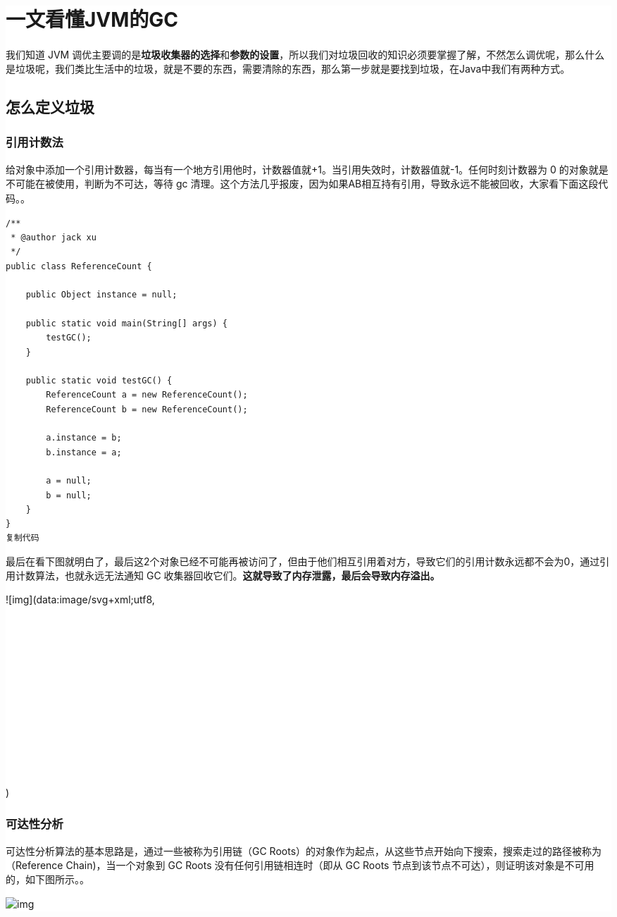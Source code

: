 # 一文看懂JVM的GC

我们知道 JVM 调优主要调的是**垃圾收集器的选择**和**参数的设置**，所以我们对垃圾回收的知识必须要掌握了解，不然怎么调优呢，那么什么是垃圾呢，我们类比生活中的垃圾，就是不要的东西，需要清除的东西，那么第一步就是要找到垃圾，在Java中我们有两种方式。 

## 怎么定义垃圾

### 引用计数法

给对象中添加一个引用计数器，每当有一个地方引用他时，计数器值就+1。当引用失效时，计数器值就-1。任何时刻计数器为 0 的对象就是不可能在被使用，判断为不可达，等待 gc 清理。这个方法几乎报废，因为如果AB相互持有引用，导致永远不能被回收，大家看下面这段代码。。

```
/**
 * @author jack xu
 */
public class ReferenceCount {

    public Object instance = null;

    public static void main(String[] args) {
        testGC();
    }

    public static void testGC() {
        ReferenceCount a = new ReferenceCount();
        ReferenceCount b = new ReferenceCount();

        a.instance = b;
        b.instance = a;

        a = null;
        b = null;
    }
}
复制代码
```

最后在看下图就明白了，最后这2个对象已经不可能再被访问了，但由于他们相互引用着对方，导致它们的引用计数永远都不会为0，通过引用计数算法，也就永远无法通知 GC 收集器回收它们。**这就导致了内存泄露，最后会导致内存溢出。** 

![img](data:image/svg+xml;utf8,<?xml version="1.0"?><svg xmlns="http://www.w3.org/2000/svg" version="1.1" width="1080" height="311"></svg>)



### 可达性分析

可达性分析算法的基本思路是，通过一些被称为引用链（GC Roots）的对象作为起点，从这些节点开始向下搜索，搜索走过的路径被称为（Reference Chain)，当一个对象到 GC Roots 没有任何引用链相连时（即从 GC Roots 节点到该节点不可达），则证明该对象是不可用的，如下图所示。。



![img](https://user-gold-cdn.xitu.io/2020/5/4/171dfd1017878956?imageView2/0/w/1280/h/960/format/webp/ignore-error/1)
